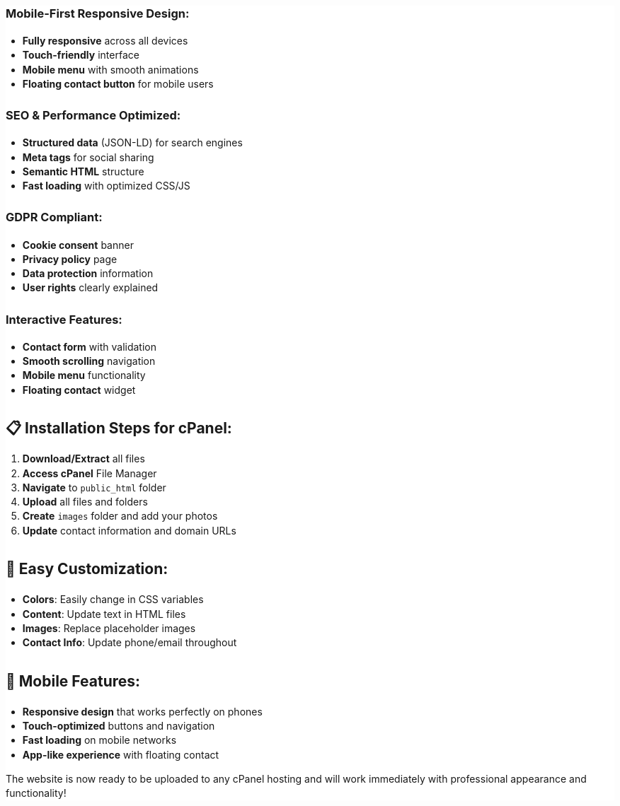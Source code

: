 ### **Mobile-First Responsive Design:**
- **Fully responsive** across all devices
- **Touch-friendly** interface
- **Mobile menu** with smooth animations
- **Floating contact button** for mobile users

### **SEO & Performance Optimized:**
- **Structured data** (JSON-LD) for search engines
- **Meta tags** for social sharing
- **Semantic HTML** structure
- **Fast loading** with optimized CSS/JS

### **GDPR Compliant:**
- **Cookie consent** banner
- **Privacy policy** page
- **Data protection** information
- **User rights** clearly explained

### **Interactive Features:**
- **Contact form** with validation
- **Smooth scrolling** navigation
- **Mobile menu** functionality
- **Floating contact** widget

## 📋 **Installation Steps for cPanel:**

1. **Download/Extract** all files
2. **Access cPanel** File Manager
3. **Navigate** to `public_html` folder
4. **Upload** all files and folders
5. **Create** `images` folder and add your photos
6. **Update** contact information and domain URLs

## 🎨 **Easy Customization:**

- **Colors**: Easily change in CSS variables
- **Content**: Update text in HTML files
- **Images**: Replace placeholder images
- **Contact Info**: Update phone/email throughout

## 📱 **Mobile Features:**
- **Responsive design** that works perfectly on phones
- **Touch-optimized** buttons and navigation
- **Fast loading** on mobile networks
- **App-like experience** with floating contact

The website is now ready to be uploaded to any cPanel hosting and will work immediately with professional appearance and functionality!
